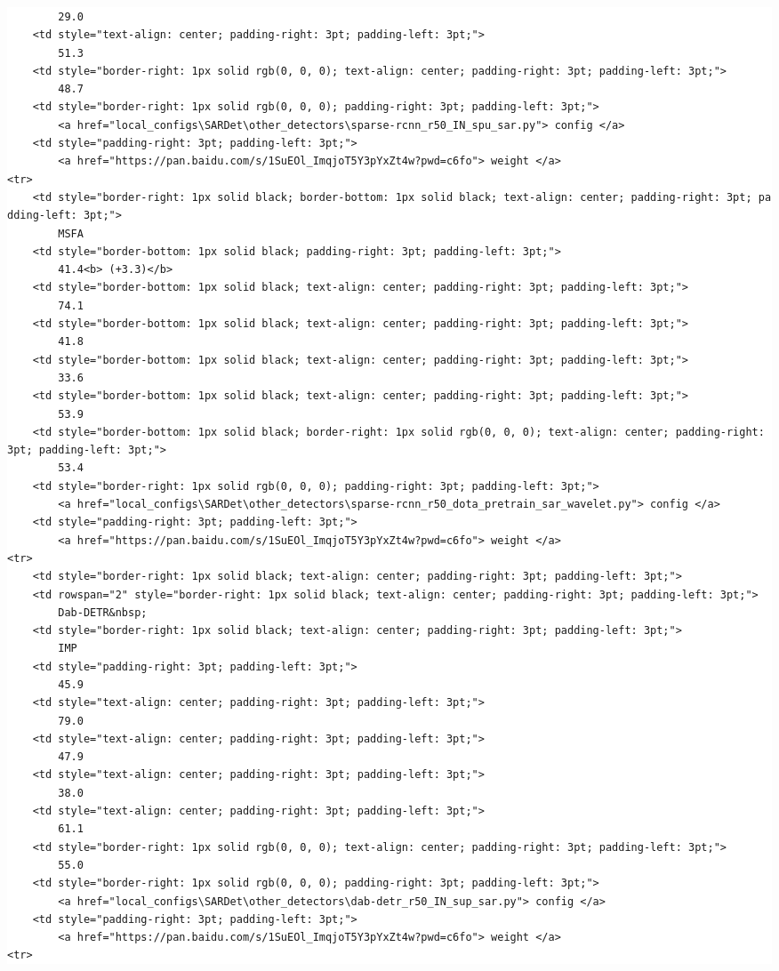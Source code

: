 			29.0
		<td style="text-align: center; padding-right: 3pt; padding-left: 3pt;">
			51.3
		<td style="border-right: 1px solid rgb(0, 0, 0); text-align: center; padding-right: 3pt; padding-left: 3pt;">
			48.7
		<td style="border-right: 1px solid rgb(0, 0, 0); padding-right: 3pt; padding-left: 3pt;">
            <a href="local_configs\SARDet\other_detectors\sparse-rcnn_r50_IN_spu_sar.py"> config </a>
		<td style="padding-right: 3pt; padding-left: 3pt;">
            <a href="https://pan.baidu.com/s/1SuEOl_ImqjoT5Y3pYxZt4w?pwd=c6fo"> weight </a>
	<tr>
		<td style="border-right: 1px solid black; border-bottom: 1px solid black; text-align: center; padding-right: 3pt; padding-left: 3pt;">
			MSFA
		<td style="border-bottom: 1px solid black; padding-right: 3pt; padding-left: 3pt;">
			41.4<b> (+3.3)</b>
		<td style="border-bottom: 1px solid black; text-align: center; padding-right: 3pt; padding-left: 3pt;">
			74.1
		<td style="border-bottom: 1px solid black; text-align: center; padding-right: 3pt; padding-left: 3pt;">
			41.8
		<td style="border-bottom: 1px solid black; text-align: center; padding-right: 3pt; padding-left: 3pt;">
			33.6
		<td style="border-bottom: 1px solid black; text-align: center; padding-right: 3pt; padding-left: 3pt;">
			53.9
		<td style="border-bottom: 1px solid black; border-right: 1px solid rgb(0, 0, 0); text-align: center; padding-right: 3pt; padding-left: 3pt;">
			53.4
		<td style="border-right: 1px solid rgb(0, 0, 0); padding-right: 3pt; padding-left: 3pt;">
            <a href="local_configs\SARDet\other_detectors\sparse-rcnn_r50_dota_pretrain_sar_wavelet.py"> config </a>
		<td style="padding-right: 3pt; padding-left: 3pt;">
            <a href="https://pan.baidu.com/s/1SuEOl_ImqjoT5Y3pYxZt4w?pwd=c6fo"> weight </a>
	<tr>
		<td style="border-right: 1px solid black; text-align: center; padding-right: 3pt; padding-left: 3pt;">
		<td rowspan="2" style="border-right: 1px solid black; text-align: center; padding-right: 3pt; padding-left: 3pt;">
			Dab-DETR&nbsp;
		<td style="border-right: 1px solid black; text-align: center; padding-right: 3pt; padding-left: 3pt;">
			IMP
		<td style="padding-right: 3pt; padding-left: 3pt;">
			45.9
		<td style="text-align: center; padding-right: 3pt; padding-left: 3pt;">
			79.0
		<td style="text-align: center; padding-right: 3pt; padding-left: 3pt;">
			47.9
		<td style="text-align: center; padding-right: 3pt; padding-left: 3pt;">
			38.0
		<td style="text-align: center; padding-right: 3pt; padding-left: 3pt;">
			61.1
		<td style="border-right: 1px solid rgb(0, 0, 0); text-align: center; padding-right: 3pt; padding-left: 3pt;">
			55.0
		<td style="border-right: 1px solid rgb(0, 0, 0); padding-right: 3pt; padding-left: 3pt;">
            <a href="local_configs\SARDet\other_detectors\dab-detr_r50_IN_sup_sar.py"> config </a>
		<td style="padding-right: 3pt; padding-left: 3pt;">
            <a href="https://pan.baidu.com/s/1SuEOl_ImqjoT5Y3pYxZt4w?pwd=c6fo"> weight </a>
	<tr>